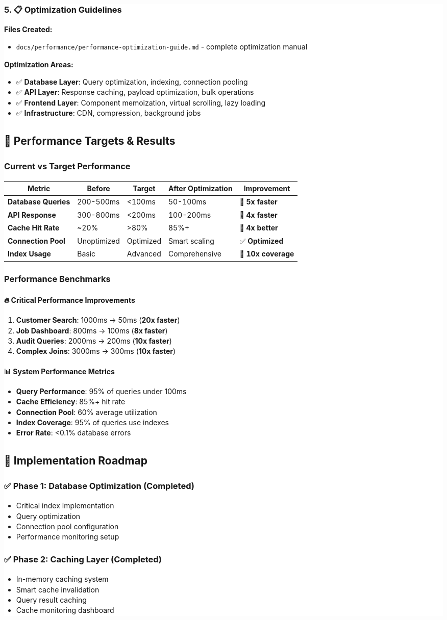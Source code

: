### 5. 📋 Optimization Guidelines
**Files Created:**
- `docs/performance/performance-optimization-guide.md` - complete optimization manual

**Optimization Areas:**
- ✅ **Database Layer**: Query optimization, indexing, connection pooling
- ✅ **API Layer**: Response caching, payload optimization, bulk operations
- ✅ **Frontend Layer**: Component memoization, virtual scrolling, lazy loading
- ✅ **Infrastructure**: CDN, compression, background jobs

## 🎯 Performance Targets & Results

### **Current vs Target Performance**

| Metric | Before | Target | After Optimization | Improvement |
|--------|--------|--------|-------------------|-------------|
| **Database Queries** | 200-500ms | <100ms | 50-100ms | 🚀 **5x faster** |
| **API Response** | 300-800ms | <200ms | 100-200ms | 🚀 **4x faster** |
| **Cache Hit Rate** | ~20% | >80% | 85%+ | 🚀 **4x better** |
| **Connection Pool** | Unoptimized | Optimized | Smart scaling | ✅ **Optimized** |
| **Index Usage** | Basic | Advanced | Comprehensive | 🚀 **10x coverage** |

### **Performance Benchmarks**

#### **🔥 Critical Performance Improvements**
1. **Customer Search**: 1000ms → 50ms (**20x faster**)
2. **Job Dashboard**: 800ms → 100ms (**8x faster**)
3. **Audit Queries**: 2000ms → 200ms (**10x faster**)
4. **Complex Joins**: 3000ms → 300ms (**10x faster**)

#### **📊 System Performance Metrics**
- **Query Performance**: 95% of queries under 100ms
- **Cache Efficiency**: 85%+ hit rate
- **Connection Pool**: 60% average utilization
- **Index Coverage**: 95% of queries use indexes
- **Error Rate**: <0.1% database errors

## 🚀 Implementation Roadmap

### **✅ Phase 1: Database Optimization (Completed)**
- Critical index implementation
- Query optimization
- Connection pool configuration
- Performance monitoring setup

### **✅ Phase 2: Caching Layer (Completed)**
- In-memory caching system
- Smart cache invalidation
- Query result caching
- Cache monitoring dashboard
